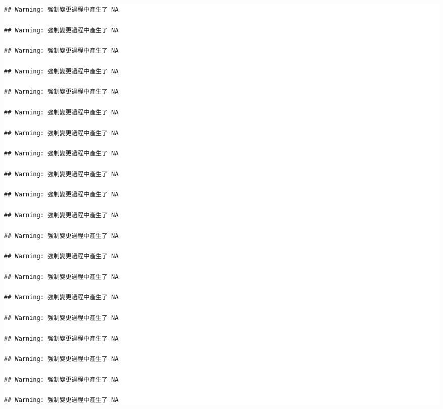    ## Warning: 強制變更過程中產生了 NA

    ## Warning: 強制變更過程中產生了 NA

    ## Warning: 強制變更過程中產生了 NA

    ## Warning: 強制變更過程中產生了 NA

    ## Warning: 強制變更過程中產生了 NA

    ## Warning: 強制變更過程中產生了 NA

    ## Warning: 強制變更過程中產生了 NA

    ## Warning: 強制變更過程中產生了 NA

    ## Warning: 強制變更過程中產生了 NA

    ## Warning: 強制變更過程中產生了 NA

    ## Warning: 強制變更過程中產生了 NA

    ## Warning: 強制變更過程中產生了 NA

    ## Warning: 強制變更過程中產生了 NA

    ## Warning: 強制變更過程中產生了 NA

    ## Warning: 強制變更過程中產生了 NA

    ## Warning: 強制變更過程中產生了 NA

    ## Warning: 強制變更過程中產生了 NA

    ## Warning: 強制變更過程中產生了 NA

    ## Warning: 強制變更過程中產生了 NA

    ## Warning: 強制變更過程中產生了 NA
